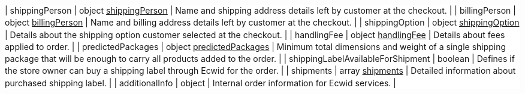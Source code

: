 | shippingPerson                    | object [shippingPerson](get-abandoned-cart.md#shippingperson)               | Name and shipping address details left by customer at the checkout.                                                                                                                                                                                                                                                                                                                                                                                                                                                                                                                                                        |
| billingPerson                     | object [billingPerson](get-abandoned-cart.md#billingperson)                 | Name and billing address details left by customer at the checkout.                                                                                                                                                                                                                                                                                                                                                                                                                                                                                                                                                         |
| shippingOption                    | object [shippingOption](get-abandoned-cart.md#shippingoption)               | Details about the shipping option customer selected at the checkout.                                                                                                                                                                                                                                                                                                                                                                                                                                                                                                                                                       |
| handlingFee                       | object [handlingFee](get-abandoned-cart.md#handlingfee)                     | Details about fees applied to order.                                                                                                                                                                                                                                                                                                                                                                                                                                                                                                                                                                                       |
| predictedPackages                 | object [predictedPackages](get-abandoned-cart.md#predictedpackages)         | Minimum total dimensions and weight of a single shipping package that will be enough to carry all products added to the order.                                                                                                                                                                                                                                                                                                                                                                                                                                                                                             |
| shippingLabelAvailableForShipment | boolean                                                                     | Defines if the store owner can buy a shipping label through Ecwid for the order.                                                                                                                                                                                                                                                                                                                                                                                                                                                                                                                                           |
| shipments                         | array [shipments](get-abandoned-cart.md#shipments)                          | Detailed information about purchased shipping label.                                                                                                                                                                                                                                                                                                                                                                                                                                                                                                                                                                       |
| additionalInfo                    | object                                                                      | Internal order information for Ecwid services.                                                                                                                                                                                                                                                                                                                                                                                                                                                                                                                                                                             |